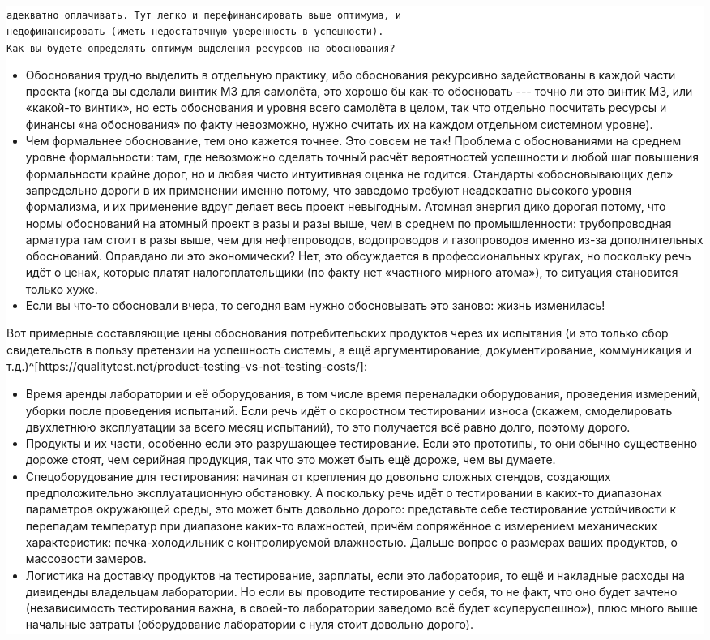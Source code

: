     адекватно оплачивать. Тут легко и перефинансировать выше оптимума, и
    недофинансировать (иметь недостаточную уверенность в успешности).
    Как вы будете определять оптимум выделения ресурсов на обоснования?
-   Обоснования трудно выделить в отдельную практику, ибо обоснования
    рекурсивно задействованы в каждой части проекта (когда вы сделали
    винтик M3 для самолёта, это хорошо бы как-то обосновать --- точно ли
    это винтик M3, или «какой-то винтик», но есть обоснования и уровня
    всего самолёта в целом, так что отдельно посчитать ресурсы и финансы
    «на обоснования» по факту невозможно, нужно считать их на каждом
    отдельном системном уровне).
-   Чем формальнее обоснование, тем оно кажется точнее. Это совсем не
    так! Проблема с обоснованиями на среднем уровне формальности: там,
    где невозможно сделать точный расчёт вероятностей успешности и любой
    шаг повышения формальности крайне дорог, но и любая чисто
    интуитивная оценка не годится. Стандарты «обосновывающих дел»
    запредельно дороги в их применении именно потому, что заведомо
    требуют неадекватно высокого уровня формализма, и их применение
    вдруг делает весь проект невыгодным. Атомная энергия дико дорогая
    потому, что нормы обоснований на атомный проект в разы и разы выше,
    чем в среднем по промышленности: трубопроводная арматура там стоит в
    разы выше, чем для нефтепроводов, водопроводов и газопроводов именно
    из-за дополнительных обоснований. Оправдано ли это экономически?
    Нет, это обсуждается в профессиональных кругах, но поскольку речь
    идёт о ценах, которые платят налогоплательщики (по факту нет
    «частного мирного атома»), то ситуация становится только хуже.
-   Если вы что-то обосновали вчера, то сегодня вам нужно обосновывать
    это заново: жизнь изменилась!

Вот примерные составляющие цены обоснования потребительских продуктов
через их испытания (и это только сбор свидетельств в пользу претензии на
успешность системы, а ещё аргументирование, документирование,
коммуникация и
т.д.)^[<https://qualitytest.net/product-testing-vs-not-testing-costs/>]:

-   Время аренды лаборатории и её оборудования, в том числе время
    переналадки оборудования, проведения измерений, уборки после
    проведения испытаний. Если речь идёт о скоростном тестировании
    износа (скажем, смоделировать двухлетнюю эксплуатации за всего месяц
    испытаний), то это получается всё равно долго, поэтому дорого.
-   Продукты и их части, особенно если это разрушающее тестирование.
    Если это прототипы, то они обычно существенно дороже стоят, чем
    серийная продукция, так что это может быть ещё дороже, чем вы
    думаете.
-   Спецоборудование для тестирования: начиная от крепления до довольно
    сложных стендов, создающих предположительно эксплуатационную
    обстановку. А поскольку речь идёт о тестировании в каких-то
    диапазонах параметров окружающей среды, это может быть довольно
    дорого: представьте себе тестирование устойчивости к перепадам
    температур при диапазоне каких-то влажностей, причём сопряжённое с
    измерением механических характеристик: печка-холодильник с
    контролируемой влажностью. Дальше вопрос о размерах ваших продуктов,
    о массовости замеров.
-   Логистика на доставку продуктов на тестирование, зарплаты, если это
    лаборатория, то ещё и накладные расходы на дивиденды владельцам
    лаборатории. Но если вы проводите тестирование у себя, то не факт,
    что оно будет зачтено (независимость тестирования важна, в своей-то
    лаборатории заведомо всё будет «суперуспешно»), плюс много выше
    начальные затраты (оборудование лаборатории с нуля стоит довольно
    дорого).
